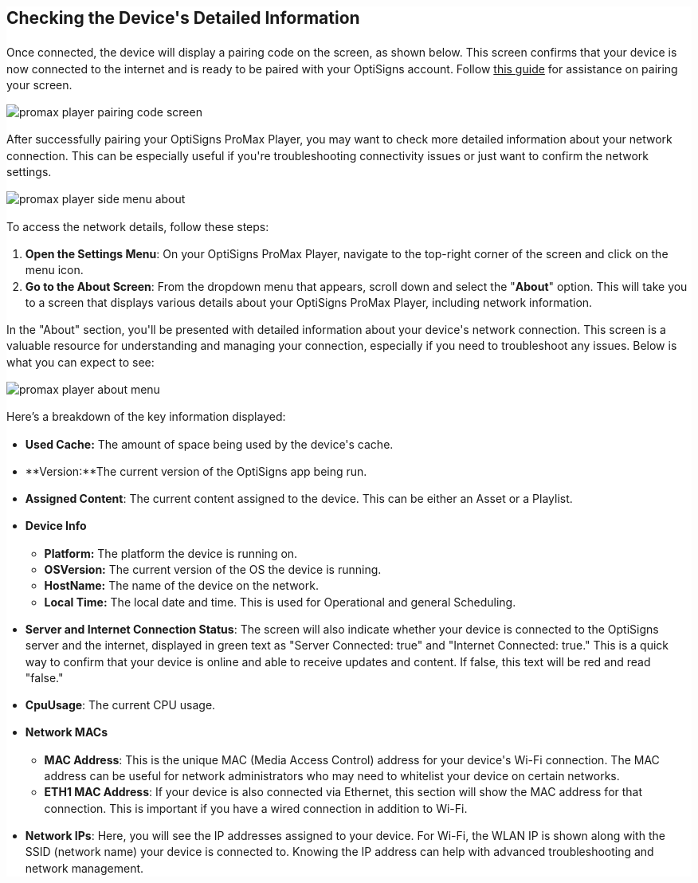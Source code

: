 Checking the Device's Detailed Information
------------------------------------------

Once connected, the device will display a pairing code on the screen, as shown below. This screen confirms that your device is now connected to the internet and is ready to be paired with your OptiSigns account. Follow [this guide](https://support.optisigns.com/hc/en-us/articles/360016374813) for assistance on pairing your screen.

![promax player pairing code screen](https://support.optisigns.com/hc/article_attachments/40217654048019)

After successfully pairing your OptiSigns ProMax Player, you may want to check more detailed information about your network connection. This can be especially useful if you're troubleshooting connectivity issues or just want to confirm the network settings.

![promax player side menu about](https://support.optisigns.com/hc/article_attachments/40217654049939)

To access the network details, follow these steps:

1. **Open the Settings Menu**: On your OptiSigns ProMax Player, navigate to the top-right corner of the screen and click on the menu icon.
2. **Go to the About Screen**: From the dropdown menu that appears, scroll down and select the "**About**" option. This will take you to a screen that displays various details about your OptiSigns ProMax Player, including network information.

In the "About" section, you'll be presented with detailed information about your device's network connection. This screen is a valuable resource for understanding and managing your connection, especially if you need to troubleshoot any issues. Below is what you can expect to see:

![promax player about menu](https://support.optisigns.com/hc/article_attachments/40217688490259)

Here’s a breakdown of the key information displayed:

* **Used Cache:** The amount of space being used by the device's cache.
* **Version:**The current version of the OptiSigns app being run.
* **Assigned Content**: The current content assigned to the device. This can be either an Asset or a Playlist.
* **Device Info**
  + **Platform:** The platform the device is running on.
  + **OSVersion:** The current version of the OS the device is running.
  + **HostName:** The name of the device on the network.
  + **Local Time:** The local date and time. This is used for Operational and general Scheduling.
* **Server and Internet Connection Status**: The screen will also indicate whether your device is connected to the OptiSigns server and the internet, displayed in green text as "Server Connected: true" and "Internet Connected: true." This is a quick way to confirm that your device is online and able to receive updates and content. If false, this text will be red and read "false."
* **CpuUsage**: The current CPU usage.
* **Network MACs**

  + **MAC Address**: This is the unique MAC (Media Access Control) address for your device's Wi-Fi connection. The MAC address can be useful for network administrators who may need to whitelist your device on certain networks.
  + **ETH1 MAC Address**: If your device is also connected via Ethernet, this section will show the MAC address for that connection. This is important if you have a wired connection in addition to Wi-Fi.
* **Network IPs**: Here, you will see the IP addresses assigned to your device. For Wi-Fi, the WLAN IP is shown along with the SSID (network name) your device is connected to. Knowing the IP address can help with advanced troubleshooting and network management.
